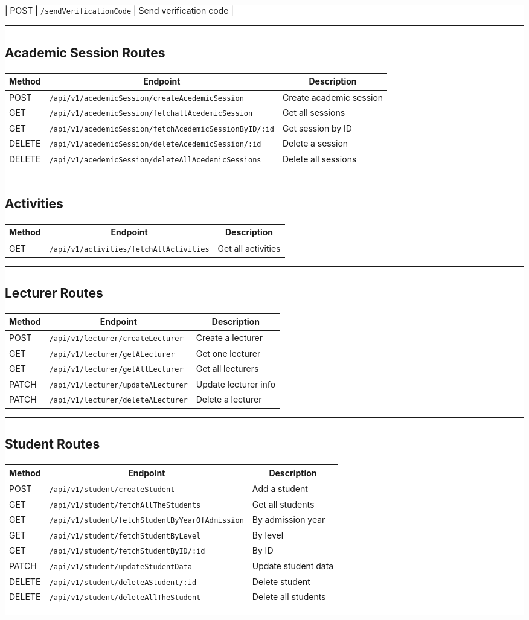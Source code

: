 | POST   | `/sendVerificationCode` | Send verification code |

---

##  Academic Session Routes

| Method | Endpoint | Description |
|--------|----------|-------------|
| POST   | `/api/v1/acedemicSession/createAcedemicSession` | Create academic session |
| GET    | `/api/v1/acedemicSession/fetchallAcedemicSession` | Get all sessions |
| GET    | `/api/v1/acedemicSession/fetchAcedemicSessionByID/:id` | Get session by ID |
| DELETE | `/api/v1/acedemicSession/deleteAcedemicSession/:id` | Delete a session |
| DELETE | `/api/v1/acedemicSession/deleteAllAcedemicSessions` | Delete all sessions |

---

##  Activities

| Method | Endpoint | Description |
|--------|----------|-------------|
| GET    | `/api/v1/activities/fetchAllActivities` | Get all activities |

---

##  Lecturer Routes

| Method | Endpoint | Description |
|--------|----------|-------------|
| POST   | `/api/v1/lecturer/createLecturer` | Create a lecturer |
| GET    | `/api/v1/lecturer/getALecturer` | Get one lecturer |
| GET    | `/api/v1/lecturer/getAllLecturer` | Get all lecturers |
| PATCH  | `/api/v1/lecturer/updateALecturer` | Update lecturer info |
| PATCH  | `/api/v1/lecturer/deleteALecturer` | Delete a lecturer |

---

##  Student Routes

| Method | Endpoint | Description |
|--------|----------|-------------|
| POST   | `/api/v1/student/createStudent` | Add a student |
| GET    | `/api/v1/student/fetchAllTheStudents` | Get all students |
| GET    | `/api/v1/student/fetchStudentByYearOfAdmission` | By admission year |
| GET    | `/api/v1/student/fetchStudentByLevel` | By level |
| GET    | `/api/v1/student/fetchStudentByID/:id` | By ID |
| PATCH  | `/api/v1/student/updateStudentData` | Update student data |
| DELETE | `/api/v1/student/deleteAStudent/:id` | Delete student |
| DELETE | `/api/v1/student/deleteAllTheStudent` | Delete all students |

---